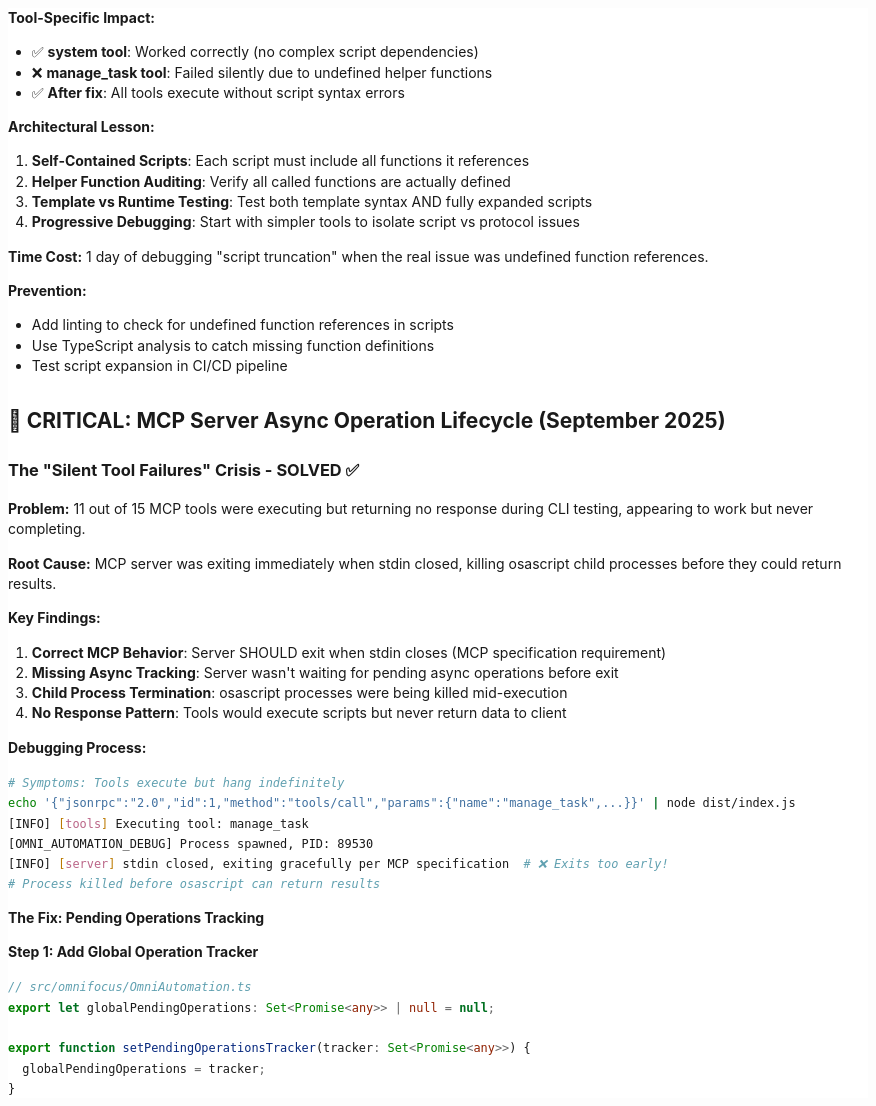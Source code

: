 **Tool-Specific Impact:**
- ✅ **system tool**: Worked correctly (no complex script dependencies)
- ❌ **manage_task tool**: Failed silently due to undefined helper functions  
- ✅ **After fix**: All tools execute without script syntax errors

**Architectural Lesson:**
1. **Self-Contained Scripts**: Each script must include all functions it references
2. **Helper Function Auditing**: Verify all called functions are actually defined
3. **Template vs Runtime Testing**: Test both template syntax AND fully expanded scripts
4. **Progressive Debugging**: Start with simpler tools to isolate script vs protocol issues

**Time Cost:** 1 day of debugging "script truncation" when the real issue was undefined function references.

**Prevention:** 
- Add linting to check for undefined function references in scripts
- Use TypeScript analysis to catch missing function definitions
- Test script expansion in CI/CD pipeline

## 🚨 CRITICAL: MCP Server Async Operation Lifecycle (September 2025)

### **The "Silent Tool Failures" Crisis - SOLVED ✅**

**Problem:** 11 out of 15 MCP tools were executing but returning no response during CLI testing, appearing to work but never completing.

**Root Cause:** MCP server was exiting immediately when stdin closed, killing osascript child processes before they could return results.

**Key Findings:**
1. **Correct MCP Behavior**: Server SHOULD exit when stdin closes (MCP specification requirement)
2. **Missing Async Tracking**: Server wasn't waiting for pending async operations before exit
3. **Child Process Termination**: osascript processes were being killed mid-execution
4. **No Response Pattern**: Tools would execute scripts but never return data to client

**Debugging Process:**
```bash
# Symptoms: Tools execute but hang indefinitely
echo '{"jsonrpc":"2.0","id":1,"method":"tools/call","params":{"name":"manage_task",...}}' | node dist/index.js
[INFO] [tools] Executing tool: manage_task
[OMNI_AUTOMATION_DEBUG] Process spawned, PID: 89530
[INFO] [server] stdin closed, exiting gracefully per MCP specification  # ❌ Exits too early!
# Process killed before osascript can return results
```

**The Fix: Pending Operations Tracking**

**Step 1: Add Global Operation Tracker**
```typescript
// src/omnifocus/OmniAutomation.ts
export let globalPendingOperations: Set<Promise<any>> | null = null;

export function setPendingOperationsTracker(tracker: Set<Promise<any>>) {
  globalPendingOperations = tracker;
}
```

